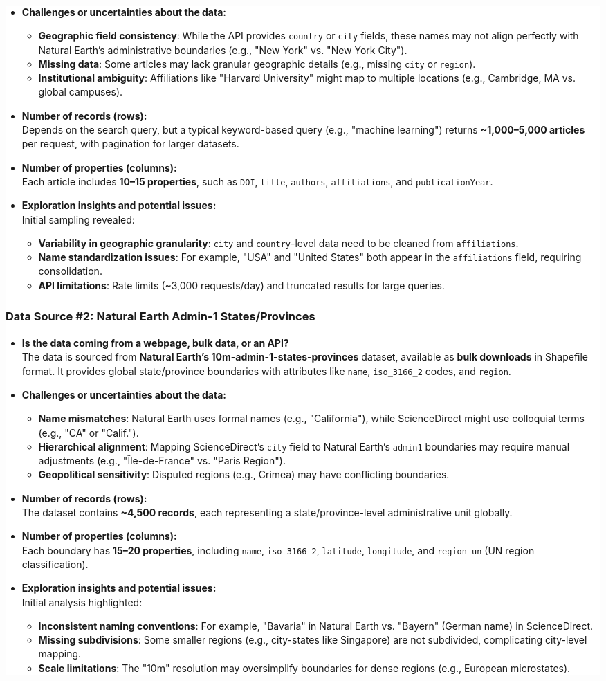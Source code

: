 - **Challenges or uncertainties about the data:**  
  - **Geographic field consistency**: While the API provides `country` or `city` fields, these names may not align perfectly with Natural Earth’s administrative boundaries (e.g., "New York" vs. "New York City").  
  - **Missing data**: Some articles may lack granular geographic details (e.g., missing `city` or `region`).  
  - **Institutional ambiguity**: Affiliations like "Harvard University" might map to multiple locations (e.g., Cambridge, MA vs. global campuses).  

- **Number of records (rows):**  
  Depends on the search query, but a typical keyword-based query (e.g., "machine learning") returns **~1,000–5,000 articles** per request, with pagination for larger datasets.  

- **Number of properties (columns):**  
  Each article includes **10–15 properties**, such as `DOI`, `title`, `authors`, `affiliations`, and `publicationYear`.  

- **Exploration insights and potential issues:**  
  Initial sampling revealed:  
  - **Variability in geographic granularity**: `city` and `country`-level data need to be cleaned from `affiliations`.
  - **Name standardization issues**: For example, "USA" and "United States" both appear in the `affiliations` field, requiring consolidation.  
  - **API limitations**: Rate limits (~3,000 requests/day) and truncated results for large queries.  

### **Data Source #2: Natural Earth Admin-1 States/Provinces**  
- **Is the data coming from a webpage, bulk data, or an API?**  
  The data is sourced from **Natural Earth’s 10m-admin-1-states-provinces** dataset, available as **bulk downloads** in Shapefile format. It provides global state/province boundaries with attributes like `name`, `iso_3166_2` codes, and `region`.  

- **Challenges or uncertainties about the data:**  
  - **Name mismatches**: Natural Earth uses formal names (e.g., "California"), while ScienceDirect might use colloquial terms (e.g., "CA" or "Calif.").  
  - **Hierarchical alignment**: Mapping ScienceDirect’s `city` field to Natural Earth’s `admin1` boundaries may require manual adjustments (e.g., "Île-de-France" vs. "Paris Region").  
  - **Geopolitical sensitivity**: Disputed regions (e.g., Crimea) may have conflicting boundaries.  

- **Number of records (rows):**  
  The dataset contains **~4,500 records**, each representing a state/province-level administrative unit globally.  

- **Number of properties (columns):**  
  Each boundary has **15–20 properties**, including `name`, `iso_3166_2`, `latitude`, `longitude`, and `region_un` (UN region classification).  

- **Exploration insights and potential issues:**  
  Initial analysis highlighted:  
  - **Inconsistent naming conventions**: For example, "Bavaria" in Natural Earth vs. "Bayern" (German name) in ScienceDirect.  
  - **Missing subdivisions**: Some smaller regions (e.g., city-states like Singapore) are not subdivided, complicating city-level mapping.  
  - **Scale limitations**: The "10m" resolution may oversimplify boundaries for dense regions (e.g., European microstates).  
